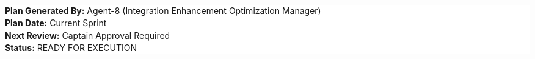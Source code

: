 
**Plan Generated By:** Agent-8 (Integration Enhancement Optimization Manager)  
**Plan Date:** Current Sprint  
**Next Review:** Captain Approval Required  
**Status:** READY FOR EXECUTION
